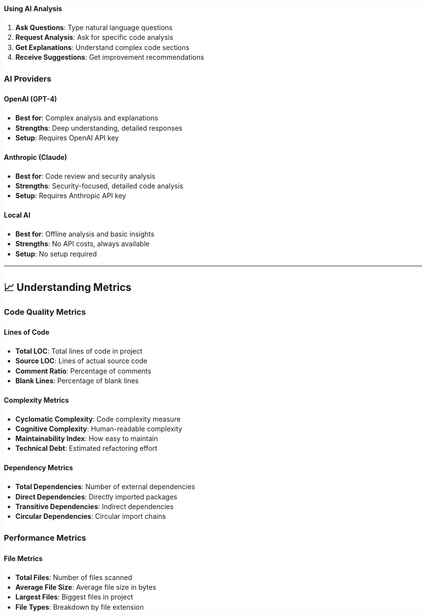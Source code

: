 #### **Using AI Analysis**
1. **Ask Questions**: Type natural language questions
2. **Request Analysis**: Ask for specific code analysis
3. **Get Explanations**: Understand complex code sections
4. **Receive Suggestions**: Get improvement recommendations

### **AI Providers**

#### **OpenAI (GPT-4)**
- **Best for**: Complex analysis and explanations
- **Strengths**: Deep understanding, detailed responses
- **Setup**: Requires OpenAI API key

#### **Anthropic (Claude)**
- **Best for**: Code review and security analysis
- **Strengths**: Security-focused, detailed code analysis
- **Setup**: Requires Anthropic API key

#### **Local AI**
- **Best for**: Offline analysis and basic insights
- **Strengths**: No API costs, always available
- **Setup**: No setup required

---

## 📈 **Understanding Metrics**

### **Code Quality Metrics**

#### **Lines of Code**
- **Total LOC**: Total lines of code in project
- **Source LOC**: Lines of actual source code
- **Comment Ratio**: Percentage of comments
- **Blank Lines**: Percentage of blank lines

#### **Complexity Metrics**
- **Cyclomatic Complexity**: Code complexity measure
- **Cognitive Complexity**: Human-readable complexity
- **Maintainability Index**: How easy to maintain
- **Technical Debt**: Estimated refactoring effort

#### **Dependency Metrics**
- **Total Dependencies**: Number of external dependencies
- **Direct Dependencies**: Directly imported packages
- **Transitive Dependencies**: Indirect dependencies
- **Circular Dependencies**: Circular import chains

### **Performance Metrics**

#### **File Metrics**
- **Total Files**: Number of files scanned
- **Average File Size**: Average file size in bytes
- **Largest Files**: Biggest files in project
- **File Types**: Breakdown by file extension
